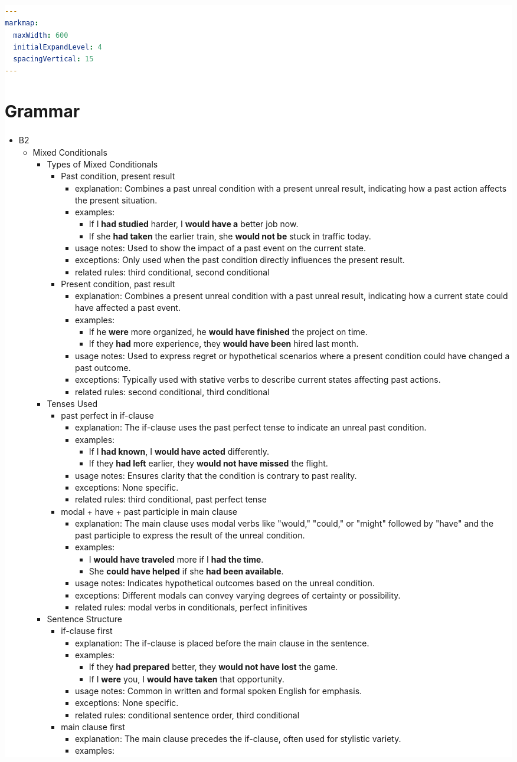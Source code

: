 ```yaml
---
markmap:
  maxWidth: 600
  initialExpandLevel: 4
  spacingVertical: 15
---
```


# Grammar

- B2
  - Mixed Conditionals
    - Types of Mixed Conditionals
      - Past condition, present result
        - explanation: Combines a past unreal condition with a present unreal result, indicating how a past action affects the present situation.
        - examples:
          - If I **had studied** harder, I **would have a** better job now.
          - If she **had taken** the earlier train, she **would not be** stuck in traffic today.
        - usage notes: Used to show the impact of a past event on the current state.
        - exceptions: Only used when the past condition directly influences the present result.
        - related rules: third conditional, second conditional
      - Present condition, past result
        - explanation: Combines a present unreal condition with a past unreal result, indicating how a current state could have affected a past event.
        - examples:
          - If he **were** more organized, he **would have finished** the project on time.
          - If they **had** more experience, they **would have been** hired last month.
        - usage notes: Used to express regret or hypothetical scenarios where a present condition could have changed a past outcome.
        - exceptions: Typically used with stative verbs to describe current states affecting past actions.
        - related rules: second conditional, third conditional
    - Tenses Used
      - past perfect in if-clause
        - explanation: The if-clause uses the past perfect tense to indicate an unreal past condition.
        - examples:
          - If I **had known**, I **would have acted** differently.
          - If they **had left** earlier, they **would not have missed** the flight.
        - usage notes: Ensures clarity that the condition is contrary to past reality.
        - exceptions: None specific.
        - related rules: third conditional, past perfect tense
      - modal + have + past participle in main clause
        - explanation: The main clause uses modal verbs like "would," "could," or "might" followed by "have" and the past participle to express the result of the unreal condition.
        - examples:
          - I **would have traveled** more if I **had the time**.
          - She **could have helped** if she **had been available**.
        - usage notes: Indicates hypothetical outcomes based on the unreal condition.
        - exceptions: Different modals can convey varying degrees of certainty or possibility.
        - related rules: modal verbs in conditionals, perfect infinitives
    - Sentence Structure
      - if-clause first
        - explanation: The if-clause is placed before the main clause in the sentence.
        - examples:
          - If they **had prepared** better, they **would not have lost** the game.
          - If I **were** you, I **would have taken** that opportunity.
        - usage notes: Common in written and formal spoken English for emphasis.
        - exceptions: None specific.
        - related rules: conditional sentence order, third conditional
      - main clause first
        - explanation: The main clause precedes the if-clause, often used for stylistic variety.
        - examples: